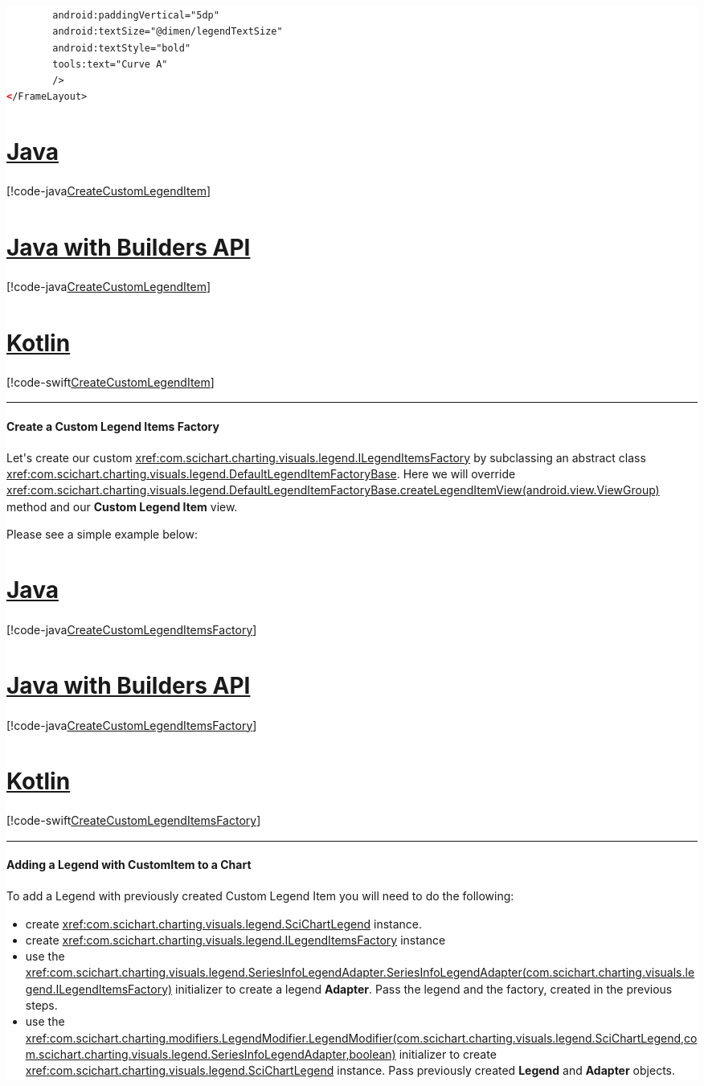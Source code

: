```xml
        android:paddingVertical="5dp"
        android:textSize="@dimen/legendTextSize"
        android:textStyle="bold"
        tools:text="Curve A"
        />
</FrameLayout>
```

# [Java](#tab/java)
[!code-java[CreateCustomLegendItem](../../../../samples/sandbox/app/src/main/java/com/scichart/docsandbox/examples/java/chartModifier2D/LegendModifierFragment.java#CreateCustomLegendItem)]
# [Java with Builders API](#tab/javaBuilder)
[!code-java[CreateCustomLegendItem](../../../../samples/sandbox/app/src/main/java/com/scichart/docsandbox/examples/javaBuilder/chartModifier2D/LegendModifierFragment.java#CreateCustomLegendItem)]
# [Kotlin](#tab/kotlin)
[!code-swift[CreateCustomLegendItem](../../../../samples/sandbox/app/src/main/java/com/scichart/docsandbox/examples/kotlin/chartModifier2D/LegendModifierFragment.kt#CreateCustomLegendItem)]
***

#### Create a Custom Legend Items Factory

Let's create our custom <xref:com.scichart.charting.visuals.legend.ILegendItemsFactory> by subclassing an abstract class <xref:com.scichart.charting.visuals.legend.DefaultLegendItemFactoryBase>. Here we will override <xref:com.scichart.charting.visuals.legend.DefaultLegendItemFactoryBase.createLegendItemView(android.view.ViewGroup)> method and our **Custom Legend Item** view.

Please see a simple example below:

# [Java](#tab/java)
[!code-java[CreateCustomLegendItemsFactory](../../../../samples/sandbox/app/src/main/java/com/scichart/docsandbox/examples/java/chartModifier2D/LegendModifierFragment.java#CreateCustomLegendItemsFactory)]
# [Java with Builders API](#tab/javaBuilder)
[!code-java[CreateCustomLegendItemsFactory](../../../../samples/sandbox/app/src/main/java/com/scichart/docsandbox/examples/javaBuilder/chartModifier2D/LegendModifierFragment.java#CreateCustomLegendItemsFactory)]
# [Kotlin](#tab/kotlin)
[!code-swift[CreateCustomLegendItemsFactory](../../../../samples/sandbox/app/src/main/java/com/scichart/docsandbox/examples/kotlin/chartModifier2D/LegendModifierFragment.kt#CreateCustomLegendItemsFactory)]
***

#### Adding a Legend with CustomItem to a Chart
To add a Legend with previously created Custom Legend Item you will need to do the following:
- create <xref:com.scichart.charting.visuals.legend.SciChartLegend> instance.
- create <xref:com.scichart.charting.visuals.legend.ILegendItemsFactory> instance
- use the <xref:com.scichart.charting.visuals.legend.SeriesInfoLegendAdapter.SeriesInfoLegendAdapter(com.scichart.charting.visuals.legend.ILegendItemsFactory)> initializer to create a legend **Adapter**. Pass the legend and the factory, created in the previous steps.
- use the <xref:com.scichart.charting.modifiers.LegendModifier.LegendModifier(com.scichart.charting.visuals.legend.SciChartLegend,com.scichart.charting.visuals.legend.SeriesInfoLegendAdapter,boolean)> initializer to create <xref:com.scichart.charting.visuals.legend.SciChartLegend> instance. Pass previously created **Legend** and **Adapter** objects.
